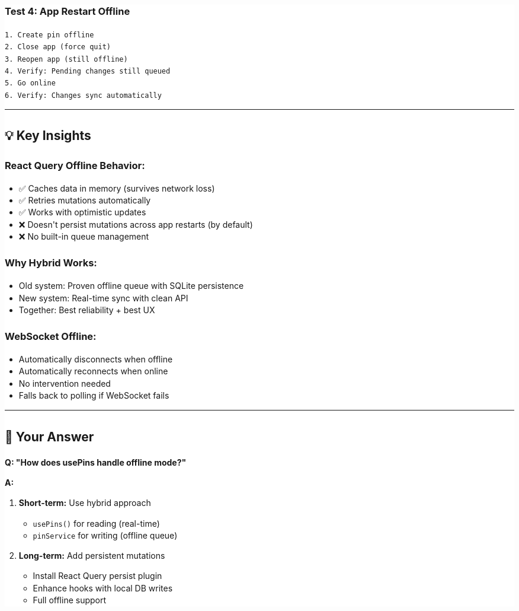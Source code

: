 ### **Test 4: App Restart Offline**

```
1. Create pin offline
2. Close app (force quit)
3. Reopen app (still offline)
4. Verify: Pending changes still queued
5. Go online
6. Verify: Changes sync automatically
```

---

## 💡 Key Insights

### **React Query Offline Behavior:**

- ✅ Caches data in memory (survives network loss)
- ✅ Retries mutations automatically
- ✅ Works with optimistic updates
- ❌ Doesn't persist mutations across app restarts (by default)
- ❌ No built-in queue management

### **Why Hybrid Works:**

- Old system: Proven offline queue with SQLite persistence
- New system: Real-time sync with clean API
- Together: Best reliability + best UX

### **WebSocket Offline:**

- Automatically disconnects when offline
- Automatically reconnects when online
- No intervention needed
- Falls back to polling if WebSocket fails

---

## 🎯 Your Answer

**Q: "How does usePins handle offline mode?"**

**A:**

1. **Short-term:** Use hybrid approach
   - `usePins()` for reading (real-time)
   - `pinService` for writing (offline queue)
2. **Long-term:** Add persistent mutations

   - Install React Query persist plugin
   - Enhance hooks with local DB writes
   - Full offline support
